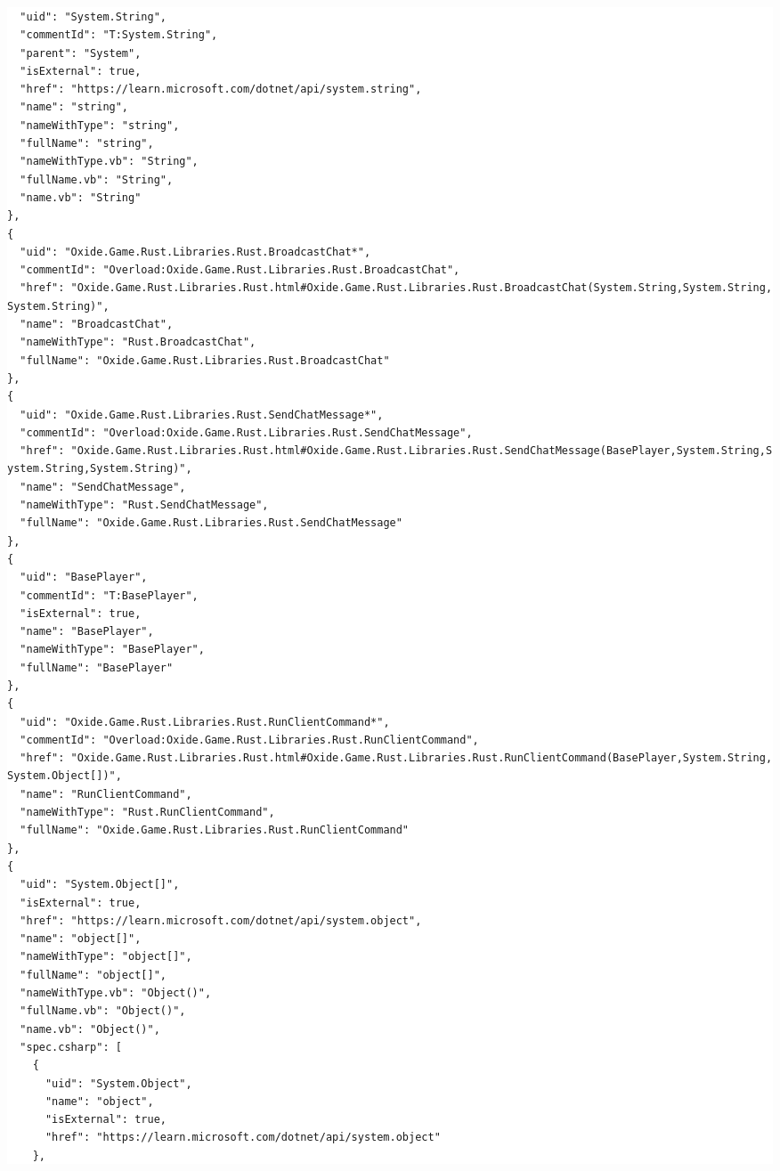       "uid": "System.String",
      "commentId": "T:System.String",
      "parent": "System",
      "isExternal": true,
      "href": "https://learn.microsoft.com/dotnet/api/system.string",
      "name": "string",
      "nameWithType": "string",
      "fullName": "string",
      "nameWithType.vb": "String",
      "fullName.vb": "String",
      "name.vb": "String"
    },
    {
      "uid": "Oxide.Game.Rust.Libraries.Rust.BroadcastChat*",
      "commentId": "Overload:Oxide.Game.Rust.Libraries.Rust.BroadcastChat",
      "href": "Oxide.Game.Rust.Libraries.Rust.html#Oxide.Game.Rust.Libraries.Rust.BroadcastChat(System.String,System.String,System.String)",
      "name": "BroadcastChat",
      "nameWithType": "Rust.BroadcastChat",
      "fullName": "Oxide.Game.Rust.Libraries.Rust.BroadcastChat"
    },
    {
      "uid": "Oxide.Game.Rust.Libraries.Rust.SendChatMessage*",
      "commentId": "Overload:Oxide.Game.Rust.Libraries.Rust.SendChatMessage",
      "href": "Oxide.Game.Rust.Libraries.Rust.html#Oxide.Game.Rust.Libraries.Rust.SendChatMessage(BasePlayer,System.String,System.String,System.String)",
      "name": "SendChatMessage",
      "nameWithType": "Rust.SendChatMessage",
      "fullName": "Oxide.Game.Rust.Libraries.Rust.SendChatMessage"
    },
    {
      "uid": "BasePlayer",
      "commentId": "T:BasePlayer",
      "isExternal": true,
      "name": "BasePlayer",
      "nameWithType": "BasePlayer",
      "fullName": "BasePlayer"
    },
    {
      "uid": "Oxide.Game.Rust.Libraries.Rust.RunClientCommand*",
      "commentId": "Overload:Oxide.Game.Rust.Libraries.Rust.RunClientCommand",
      "href": "Oxide.Game.Rust.Libraries.Rust.html#Oxide.Game.Rust.Libraries.Rust.RunClientCommand(BasePlayer,System.String,System.Object[])",
      "name": "RunClientCommand",
      "nameWithType": "Rust.RunClientCommand",
      "fullName": "Oxide.Game.Rust.Libraries.Rust.RunClientCommand"
    },
    {
      "uid": "System.Object[]",
      "isExternal": true,
      "href": "https://learn.microsoft.com/dotnet/api/system.object",
      "name": "object[]",
      "nameWithType": "object[]",
      "fullName": "object[]",
      "nameWithType.vb": "Object()",
      "fullName.vb": "Object()",
      "name.vb": "Object()",
      "spec.csharp": [
        {
          "uid": "System.Object",
          "name": "object",
          "isExternal": true,
          "href": "https://learn.microsoft.com/dotnet/api/system.object"
        },